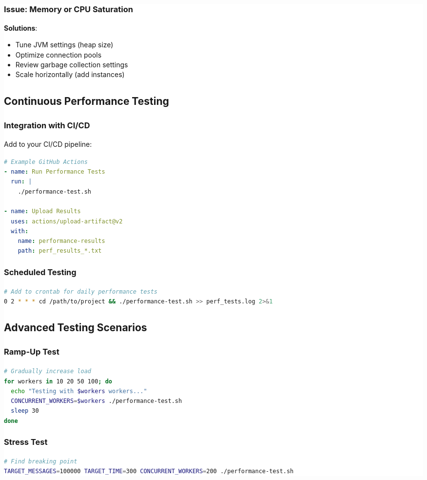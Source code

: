 ### Issue: Memory or CPU Saturation

**Solutions**:
- Tune JVM settings (heap size)
- Optimize connection pools
- Review garbage collection settings
- Scale horizontally (add instances)

## Continuous Performance Testing

### Integration with CI/CD

Add to your CI/CD pipeline:

```yaml
# Example GitHub Actions
- name: Run Performance Tests
  run: |
    ./performance-test.sh
    
- name: Upload Results
  uses: actions/upload-artifact@v2
  with:
    name: performance-results
    path: perf_results_*.txt
```

### Scheduled Testing

```bash
# Add to crontab for daily performance tests
0 2 * * * cd /path/to/project && ./performance-test.sh >> perf_tests.log 2>&1
```

## Advanced Testing Scenarios

### Ramp-Up Test
```bash
# Gradually increase load
for workers in 10 20 50 100; do
  echo "Testing with $workers workers..."
  CONCURRENT_WORKERS=$workers ./performance-test.sh
  sleep 30
done
```

### Stress Test
```bash
# Find breaking point
TARGET_MESSAGES=100000 TARGET_TIME=300 CONCURRENT_WORKERS=200 ./performance-test.sh
```
